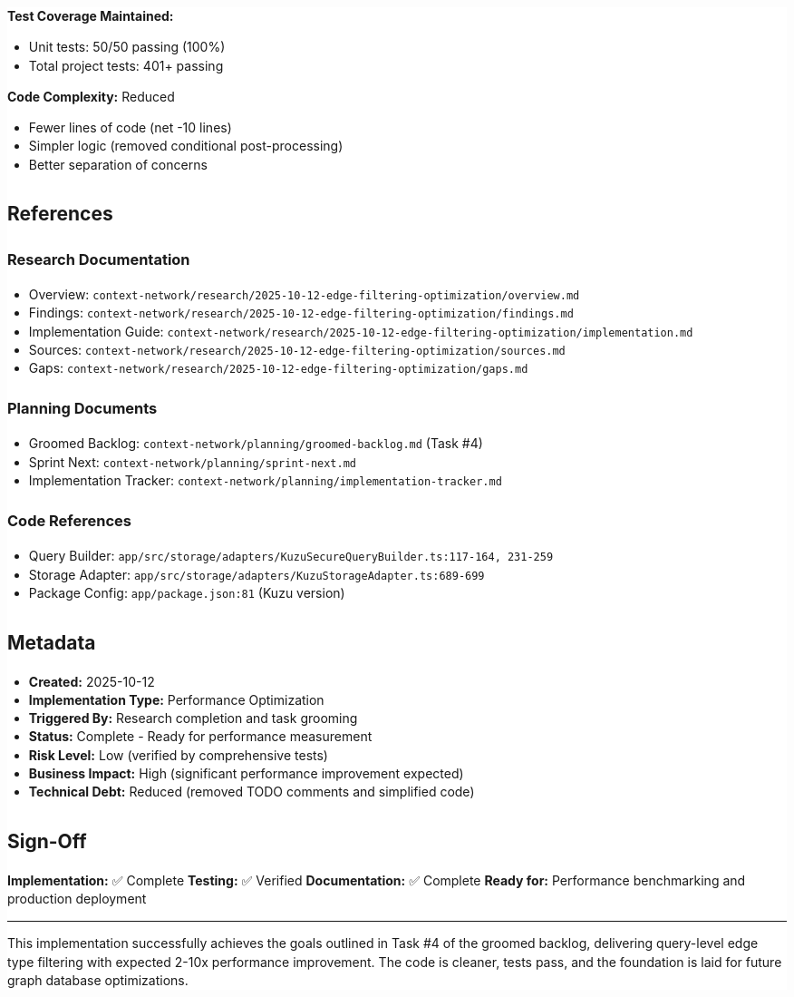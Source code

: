 **Test Coverage Maintained:**
- Unit tests: 50/50 passing (100%)
- Total project tests: 401+ passing

**Code Complexity:** Reduced
- Fewer lines of code (net -10 lines)
- Simpler logic (removed conditional post-processing)
- Better separation of concerns

## References

### Research Documentation
- Overview: `context-network/research/2025-10-12-edge-filtering-optimization/overview.md`
- Findings: `context-network/research/2025-10-12-edge-filtering-optimization/findings.md`
- Implementation Guide: `context-network/research/2025-10-12-edge-filtering-optimization/implementation.md`
- Sources: `context-network/research/2025-10-12-edge-filtering-optimization/sources.md`
- Gaps: `context-network/research/2025-10-12-edge-filtering-optimization/gaps.md`

### Planning Documents
- Groomed Backlog: `context-network/planning/groomed-backlog.md` (Task #4)
- Sprint Next: `context-network/planning/sprint-next.md`
- Implementation Tracker: `context-network/planning/implementation-tracker.md`

### Code References
- Query Builder: `app/src/storage/adapters/KuzuSecureQueryBuilder.ts:117-164, 231-259`
- Storage Adapter: `app/src/storage/adapters/KuzuStorageAdapter.ts:689-699`
- Package Config: `app/package.json:81` (Kuzu version)

## Metadata

- **Created:** 2025-10-12
- **Implementation Type:** Performance Optimization
- **Triggered By:** Research completion and task grooming
- **Status:** Complete - Ready for performance measurement
- **Risk Level:** Low (verified by comprehensive tests)
- **Business Impact:** High (significant performance improvement expected)
- **Technical Debt:** Reduced (removed TODO comments and simplified code)

## Sign-Off

**Implementation:** ✅ Complete
**Testing:** ✅ Verified
**Documentation:** ✅ Complete
**Ready for:** Performance benchmarking and production deployment

---

This implementation successfully achieves the goals outlined in Task #4 of the groomed backlog, delivering query-level edge type filtering with expected 2-10x performance improvement. The code is cleaner, tests pass, and the foundation is laid for future graph database optimizations.
